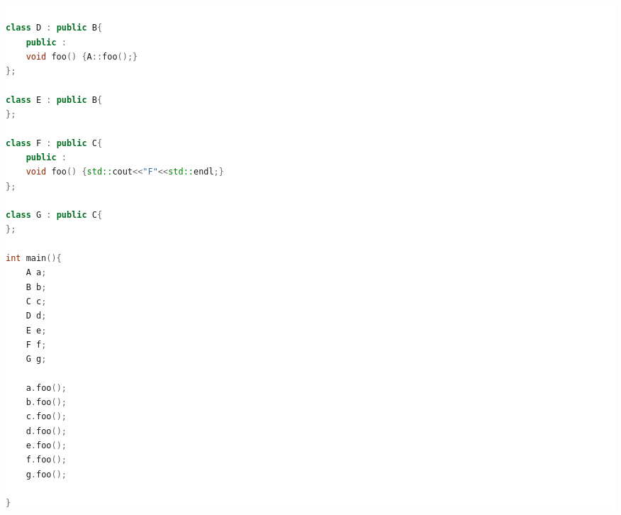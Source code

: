 ```c++

class D : public B{
    public :
    void foo() {A::foo();}
};

class E : public B{
};

class F : public C{
    public :
    void foo() {std::cout<<"F"<<std::endl;}
};

class G : public C{
};

int main(){
    A a;
    B b;
    C c;
    D d;
    E e;
    F f;
    G g;

    a.foo();
    b.foo();
    c.foo();
    d.foo();
    e.foo();
    f.foo();
    g.foo();

}
```
